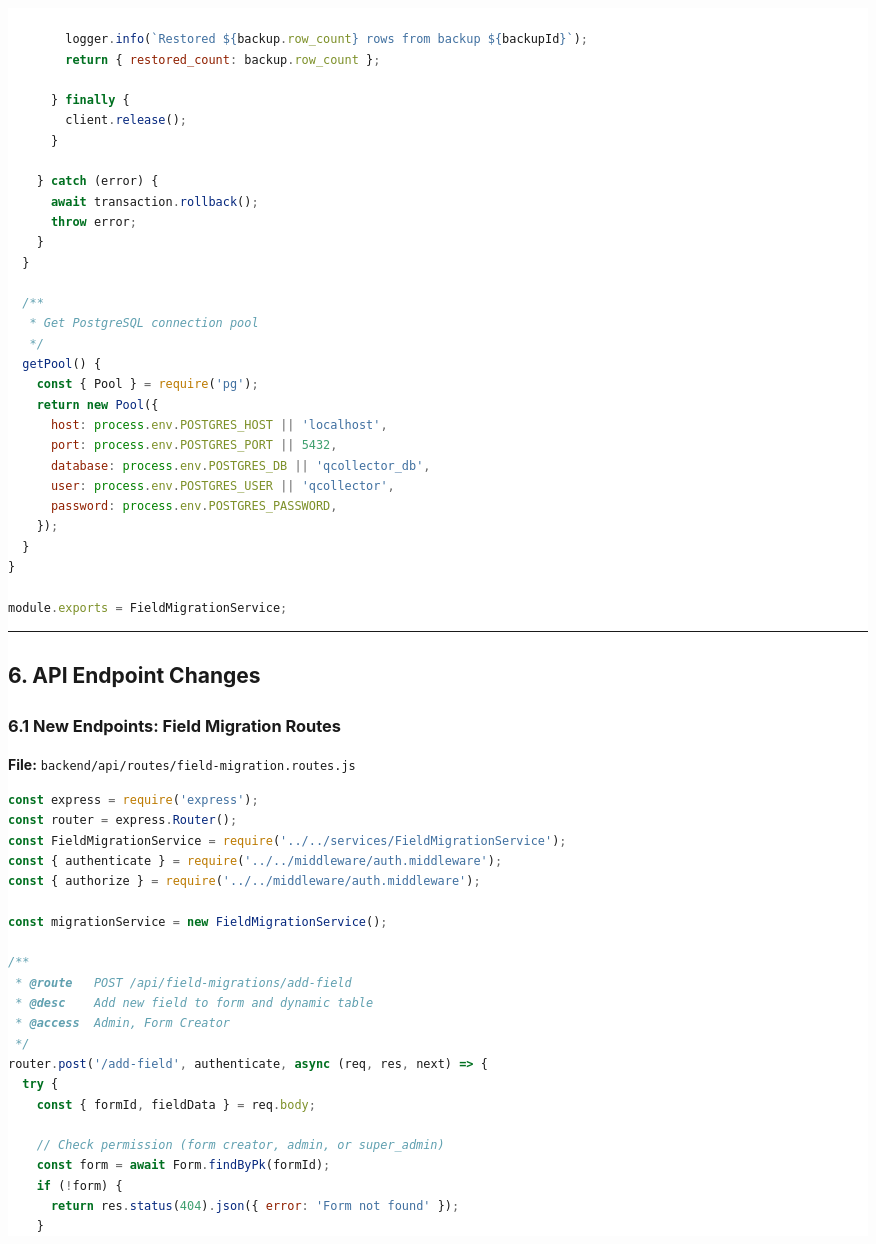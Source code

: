 ```javascript

        logger.info(`Restored ${backup.row_count} rows from backup ${backupId}`);
        return { restored_count: backup.row_count };

      } finally {
        client.release();
      }

    } catch (error) {
      await transaction.rollback();
      throw error;
    }
  }

  /**
   * Get PostgreSQL connection pool
   */
  getPool() {
    const { Pool } = require('pg');
    return new Pool({
      host: process.env.POSTGRES_HOST || 'localhost',
      port: process.env.POSTGRES_PORT || 5432,
      database: process.env.POSTGRES_DB || 'qcollector_db',
      user: process.env.POSTGRES_USER || 'qcollector',
      password: process.env.POSTGRES_PASSWORD,
    });
  }
}

module.exports = FieldMigrationService;
```

---

## 6. API Endpoint Changes

### 6.1 New Endpoints: Field Migration Routes

**File:** `backend/api/routes/field-migration.routes.js`

```javascript
const express = require('express');
const router = express.Router();
const FieldMigrationService = require('../../services/FieldMigrationService');
const { authenticate } = require('../../middleware/auth.middleware');
const { authorize } = require('../../middleware/auth.middleware');

const migrationService = new FieldMigrationService();

/**
 * @route   POST /api/field-migrations/add-field
 * @desc    Add new field to form and dynamic table
 * @access  Admin, Form Creator
 */
router.post('/add-field', authenticate, async (req, res, next) => {
  try {
    const { formId, fieldData } = req.body;

    // Check permission (form creator, admin, or super_admin)
    const form = await Form.findByPk(formId);
    if (!form) {
      return res.status(404).json({ error: 'Form not found' });
    }
```